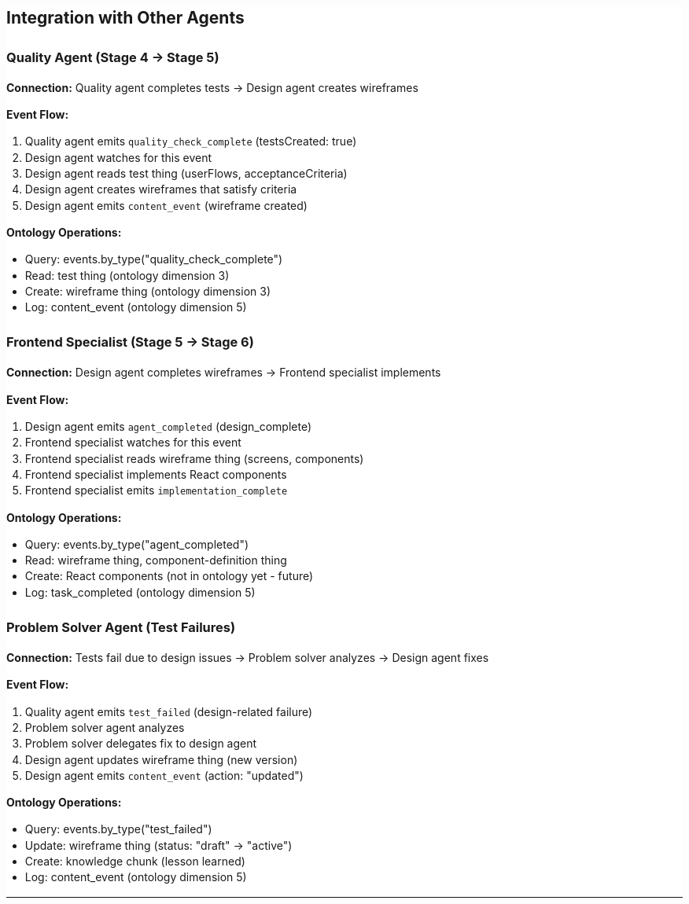 
## Integration with Other Agents

### Quality Agent (Stage 4 → Stage 5)
**Connection:** Quality agent completes tests → Design agent creates wireframes

**Event Flow:**
1. Quality agent emits `quality_check_complete` (testsCreated: true)
2. Design agent watches for this event
3. Design agent reads test thing (userFlows, acceptanceCriteria)
4. Design agent creates wireframes that satisfy criteria
5. Design agent emits `content_event` (wireframe created)

**Ontology Operations:**
- Query: events.by_type("quality_check_complete")
- Read: test thing (ontology dimension 3)
- Create: wireframe thing (ontology dimension 3)
- Log: content_event (ontology dimension 5)

### Frontend Specialist (Stage 5 → Stage 6)
**Connection:** Design agent completes wireframes → Frontend specialist implements

**Event Flow:**
1. Design agent emits `agent_completed` (design_complete)
2. Frontend specialist watches for this event
3. Frontend specialist reads wireframe thing (screens, components)
4. Frontend specialist implements React components
5. Frontend specialist emits `implementation_complete`

**Ontology Operations:**
- Query: events.by_type("agent_completed")
- Read: wireframe thing, component-definition thing
- Create: React components (not in ontology yet - future)
- Log: task_completed (ontology dimension 5)

### Problem Solver Agent (Test Failures)
**Connection:** Tests fail due to design issues → Problem solver analyzes → Design agent fixes

**Event Flow:**
1. Quality agent emits `test_failed` (design-related failure)
2. Problem solver agent analyzes
3. Problem solver delegates fix to design agent
4. Design agent updates wireframe thing (new version)
5. Design agent emits `content_event` (action: "updated")

**Ontology Operations:**
- Query: events.by_type("test_failed")
- Update: wireframe thing (status: "draft" → "active")
- Create: knowledge chunk (lesson learned)
- Log: content_event (ontology dimension 5)

---
